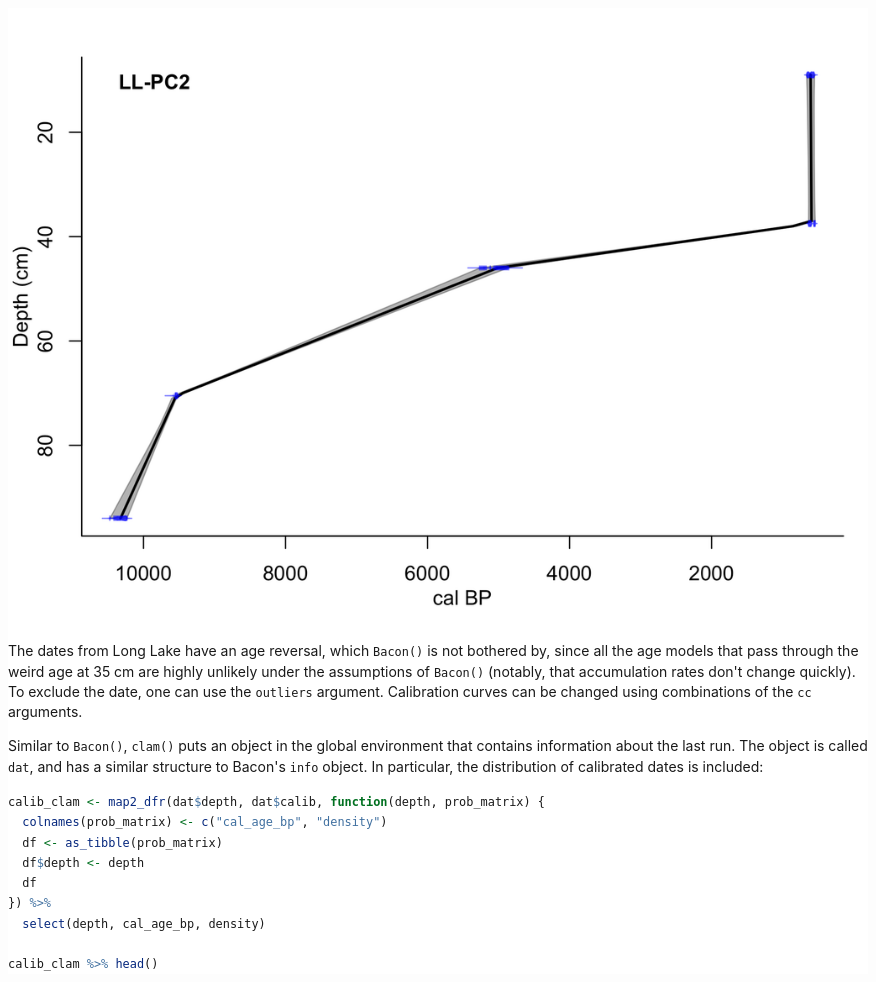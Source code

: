 ![](unnamed-chunk-6-1.png)

The dates from Long Lake have an age reversal, which `Bacon()` is not bothered by, since all the age models that pass through the weird age at 35 cm are highly unlikely under the assumptions of `Bacon()` (notably, that accumulation rates don't change quickly). To exclude the date, one can use the `outliers` argument. Calibration curves can be changed using combinations of the `cc` arguments.

Similar to `Bacon()`, `clam()` puts an object in the global environment that contains information about the last run. The object is called `dat`, and has a similar structure to Bacon's `info` object. In particular, the distribution of calibrated dates is included:

``` r
calib_clam <- map2_dfr(dat$depth, dat$calib, function(depth, prob_matrix) {
  colnames(prob_matrix) <- c("cal_age_bp", "density")
  df <- as_tibble(prob_matrix)
  df$depth <- depth
  df
}) %>%
  select(depth, cal_age_bp, density)

calib_clam %>% head()
```
